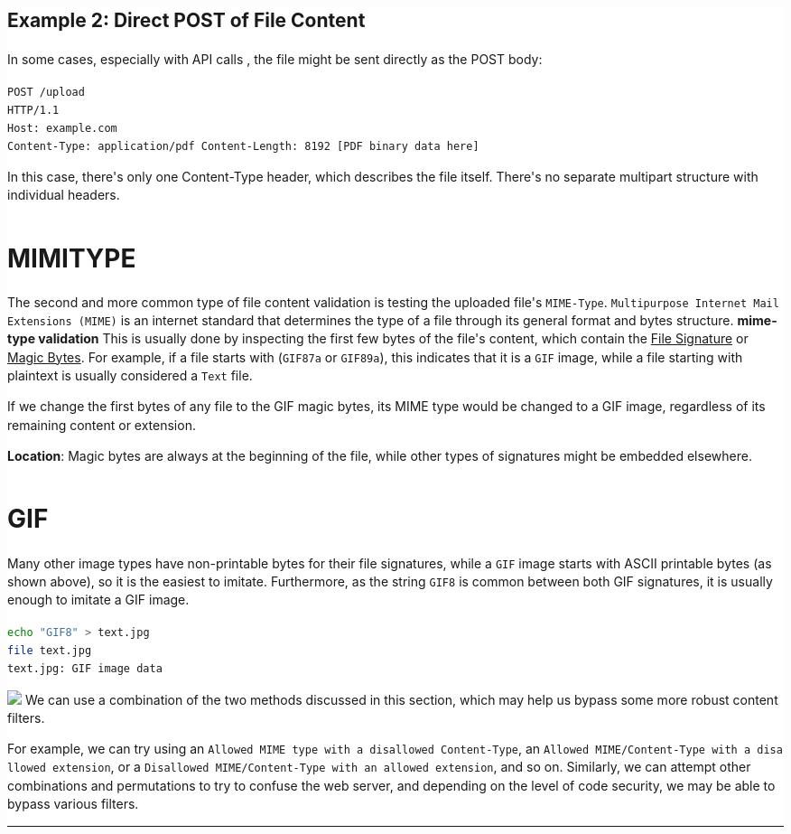 ## Example 2: Direct POST of File Content

In some cases, especially with API calls   , the file might be sent directly as the POST body:
```http
POST /upload
HTTP/1.1 
Host: example.com
Content-Type: application/pdf Content-Length: 8192 [PDF binary data here]
```
In this case, there's only one Content-Type header, which describes the file itself. There's no separate multipart structure with individual headers.

# MIMITYPE

The second and more common type of file content validation is testing the uploaded file's `MIME-Type`. `Multipurpose Internet Mail Extensions (MIME)` is an internet standard that determines the type of a file through its general format and bytes structure.
**mime-type validation**
This is usually done by inspecting the first few bytes of the file's content, which contain the [File Signature](https://en.wikipedia.org/wiki/List_of_file_signatures) or [Magic Bytes](https://web.archive.org/web/20240522030920/https://opensource.apple.com/source/file/file-23/file/magic/magic.mime). For example, if a file starts with (`GIF87a` or `GIF89a`), this indicates that it is a `GIF` image, while a file starting with plaintext is usually considered a `Text` file.

If we change the first bytes of any file to the GIF magic bytes, its MIME type would be changed to a GIF image, regardless of its remaining content or extension.

**Location**: Magic bytes are always at the beginning of the file, while other types of signatures might be embedded elsewhere.

# GIF
Many other image types have non-printable bytes for their file signatures, while a `GIF` image starts with ASCII printable bytes (as shown above), so it is the easiest to imitate. Furthermore, as the string `GIF8` is common between both GIF signatures, it is usually enough to imitate a GIF image.
```BASH
echo "GIF8" > text.jpg 
file text.jpg
text.jpg: GIF image data
```

![](Pasted%20image%2020250515173959.png)
We can use a combination of the two methods discussed in this section, which may help us bypass some more robust content filters.

For example, we can try using an `Allowed MIME type with a disallowed Content-Type`, an `Allowed MIME/Content-Type with a disallowed extension`, or a `Disallowed MIME/Content-Type with an allowed extension`, and so on. Similarly, we can attempt other combinations and permutations to try to confuse the web server, and depending on the level of code security, we may be able to bypass various filters.

---

